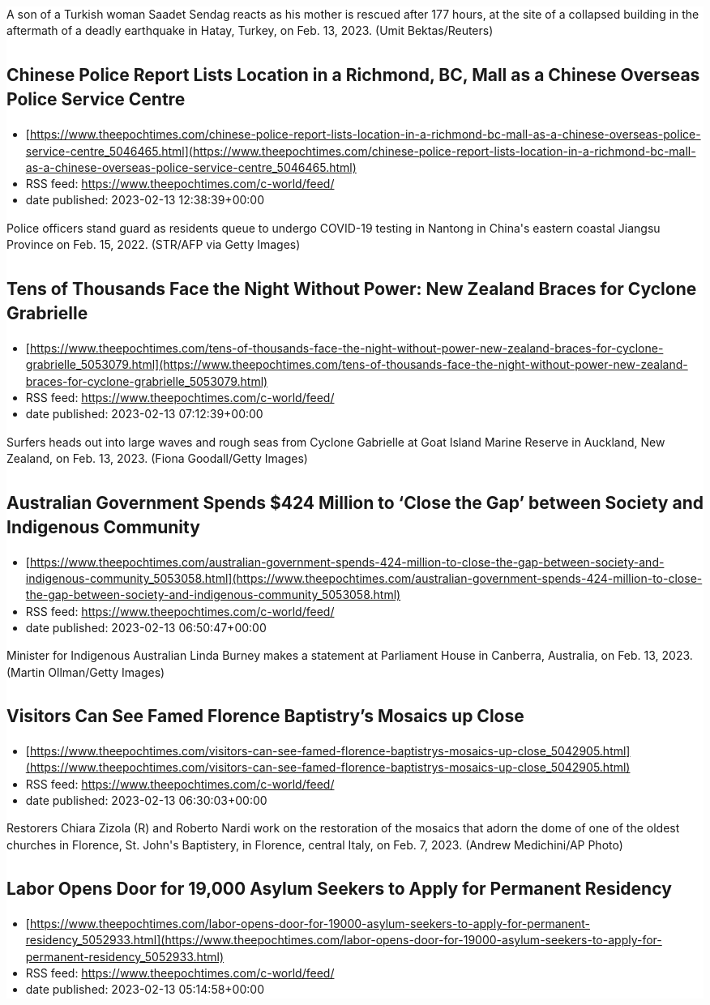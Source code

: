 A son of a Turkish woman Saadet Sendag reacts as his mother is rescued after 177 hours, at the site of a collapsed building in the aftermath of a deadly earthquake in Hatay, Turkey, on Feb. 13, 2023. (Umit Bektas/Reuters)

## Chinese Police Report Lists Location in a Richmond, BC, Mall as a Chinese Overseas Police Service Centre
 - [https://www.theepochtimes.com/chinese-police-report-lists-location-in-a-richmond-bc-mall-as-a-chinese-overseas-police-service-centre_5046465.html](https://www.theepochtimes.com/chinese-police-report-lists-location-in-a-richmond-bc-mall-as-a-chinese-overseas-police-service-centre_5046465.html)
 - RSS feed: https://www.theepochtimes.com/c-world/feed/
 - date published: 2023-02-13 12:38:39+00:00

Police officers stand guard as residents queue to undergo COVID-19 testing in Nantong in China's eastern coastal Jiangsu Province on Feb. 15, 2022. (STR/AFP via Getty Images)

## Tens of Thousands Face the Night Without Power: New Zealand Braces for Cyclone Grabrielle
 - [https://www.theepochtimes.com/tens-of-thousands-face-the-night-without-power-new-zealand-braces-for-cyclone-grabrielle_5053079.html](https://www.theepochtimes.com/tens-of-thousands-face-the-night-without-power-new-zealand-braces-for-cyclone-grabrielle_5053079.html)
 - RSS feed: https://www.theepochtimes.com/c-world/feed/
 - date published: 2023-02-13 07:12:39+00:00

Surfers heads out into large waves and rough seas from Cyclone Gabrielle at Goat Island Marine Reserve in Auckland, New Zealand, on Feb. 13, 2023. (Fiona Goodall/Getty Images)

## Australian Government Spends $424 Million to ‘Close the Gap’ between Society and Indigenous Community
 - [https://www.theepochtimes.com/australian-government-spends-424-million-to-close-the-gap-between-society-and-indigenous-community_5053058.html](https://www.theepochtimes.com/australian-government-spends-424-million-to-close-the-gap-between-society-and-indigenous-community_5053058.html)
 - RSS feed: https://www.theepochtimes.com/c-world/feed/
 - date published: 2023-02-13 06:50:47+00:00

Minister for Indigenous Australian Linda Burney makes a statement at Parliament House in Canberra, Australia, on Feb. 13, 2023. (Martin Ollman/Getty Images)

## Visitors Can See Famed Florence Baptistry’s Mosaics up Close
 - [https://www.theepochtimes.com/visitors-can-see-famed-florence-baptistrys-mosaics-up-close_5042905.html](https://www.theepochtimes.com/visitors-can-see-famed-florence-baptistrys-mosaics-up-close_5042905.html)
 - RSS feed: https://www.theepochtimes.com/c-world/feed/
 - date published: 2023-02-13 06:30:03+00:00

Restorers Chiara Zizola (R) and Roberto Nardi work on the restoration of the mosaics that adorn the dome of one of the oldest churches in Florence, St. John's Baptistery, in Florence, central Italy, on Feb. 7, 2023. (Andrew Medichini/AP Photo)

## Labor Opens Door for 19,000 Asylum Seekers to Apply for Permanent Residency
 - [https://www.theepochtimes.com/labor-opens-door-for-19000-asylum-seekers-to-apply-for-permanent-residency_5052933.html](https://www.theepochtimes.com/labor-opens-door-for-19000-asylum-seekers-to-apply-for-permanent-residency_5052933.html)
 - RSS feed: https://www.theepochtimes.com/c-world/feed/
 - date published: 2023-02-13 05:14:58+00:00
